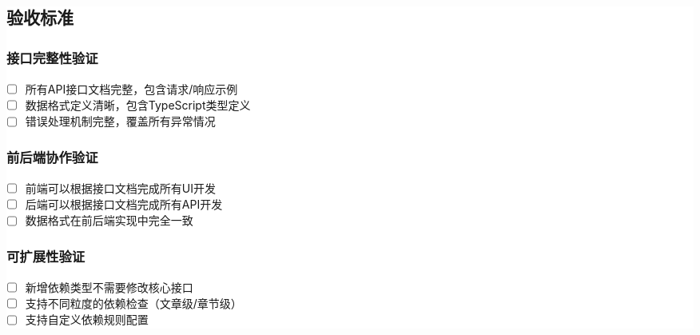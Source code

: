 ## 验收标准

### 接口完整性验证
- [ ] 所有API接口文档完整，包含请求/响应示例
- [ ] 数据格式定义清晰，包含TypeScript类型定义
- [ ] 错误处理机制完整，覆盖所有异常情况

### 前后端协作验证  
- [ ] 前端可以根据接口文档完成所有UI开发
- [ ] 后端可以根据接口文档完成所有API开发
- [ ] 数据格式在前后端实现中完全一致

### 可扩展性验证
- [ ] 新增依赖类型不需要修改核心接口
- [ ] 支持不同粒度的依赖检查（文章级/章节级）
- [ ] 支持自定义依赖规则配置